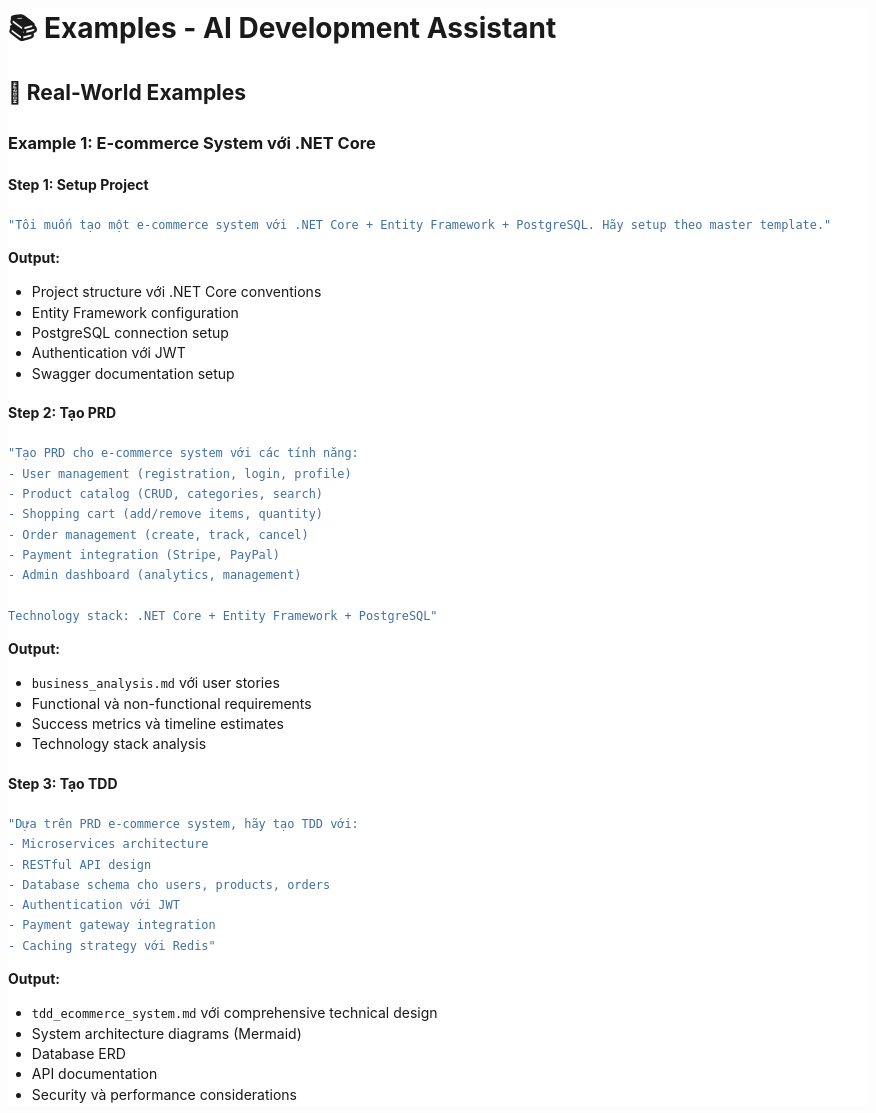# 📚 Examples - AI Development Assistant

## 🎯 Real-World Examples

### **Example 1: E-commerce System với .NET Core**

#### **Step 1: Setup Project**
```bash
"Tôi muốn tạo một e-commerce system với .NET Core + Entity Framework + PostgreSQL. Hãy setup theo master template."
```

**Output:**
- Project structure với .NET Core conventions
- Entity Framework configuration
- PostgreSQL connection setup
- Authentication với JWT
- Swagger documentation setup

#### **Step 2: Tạo PRD**
```bash
"Tạo PRD cho e-commerce system với các tính năng:
- User management (registration, login, profile)
- Product catalog (CRUD, categories, search)
- Shopping cart (add/remove items, quantity)
- Order management (create, track, cancel)
- Payment integration (Stripe, PayPal)
- Admin dashboard (analytics, management)

Technology stack: .NET Core + Entity Framework + PostgreSQL"
```

**Output:**
- `business_analysis.md` với user stories
- Functional và non-functional requirements
- Success metrics và timeline estimates
- Technology stack analysis

#### **Step 3: Tạo TDD**
```bash
"Dựa trên PRD e-commerce system, hãy tạo TDD với:
- Microservices architecture
- RESTful API design
- Database schema cho users, products, orders
- Authentication với JWT
- Payment gateway integration
- Caching strategy với Redis"
```

**Output:**
- `tdd_ecommerce_system.md` với comprehensive technical design
- System architecture diagrams (Mermaid)
- Database ERD
- API documentation
- Security và performance considerations
